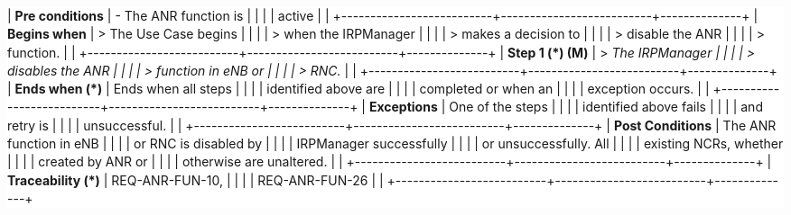 | **Pre conditions**       | \- The ANR function is   |              |
|                          | active                   |              |
+--------------------------+--------------------------+--------------+
| **Begins when**          | > The Use Case begins    |              |
|                          | > when the IRPManager    |              |
|                          | > makes a decision to    |              |
|                          | > disable the ANR        |              |
|                          | > function.              |              |
+--------------------------+--------------------------+--------------+
| **Step 1 (\*) (M)**      | > *The IRPManager        |              |
|                          | > disables the ANR       |              |
|                          | > function in eNB or     |              |
|                          | > RNC.*                  |              |
+--------------------------+--------------------------+--------------+
| **Ends when (\*)**       | Ends when all steps      |              |
|                          | identified above are     |              |
|                          | completed or when an     |              |
|                          | exception occurs.        |              |
+--------------------------+--------------------------+--------------+
| **Exceptions**           | One of the steps         |              |
|                          | identified above fails   |              |
|                          | and retry is             |              |
|                          | unsuccessful.            |              |
+--------------------------+--------------------------+--------------+
| **Post Conditions**      | The ANR function in eNB  |              |
|                          | or RNC is disabled by    |              |
|                          | IRPManager successfully  |              |
|                          | or unsuccessfully. All   |              |
|                          | existing NCRs, whether   |              |
|                          | created by ANR or        |              |
|                          | otherwise are unaltered. |              |
+--------------------------+--------------------------+--------------+
| **Traceability (\*)**    | REQ-ANR-FUN-10,          |              |
|                          | REQ-ANR-FUN-26           |              |
+--------------------------+--------------------------+--------------+
